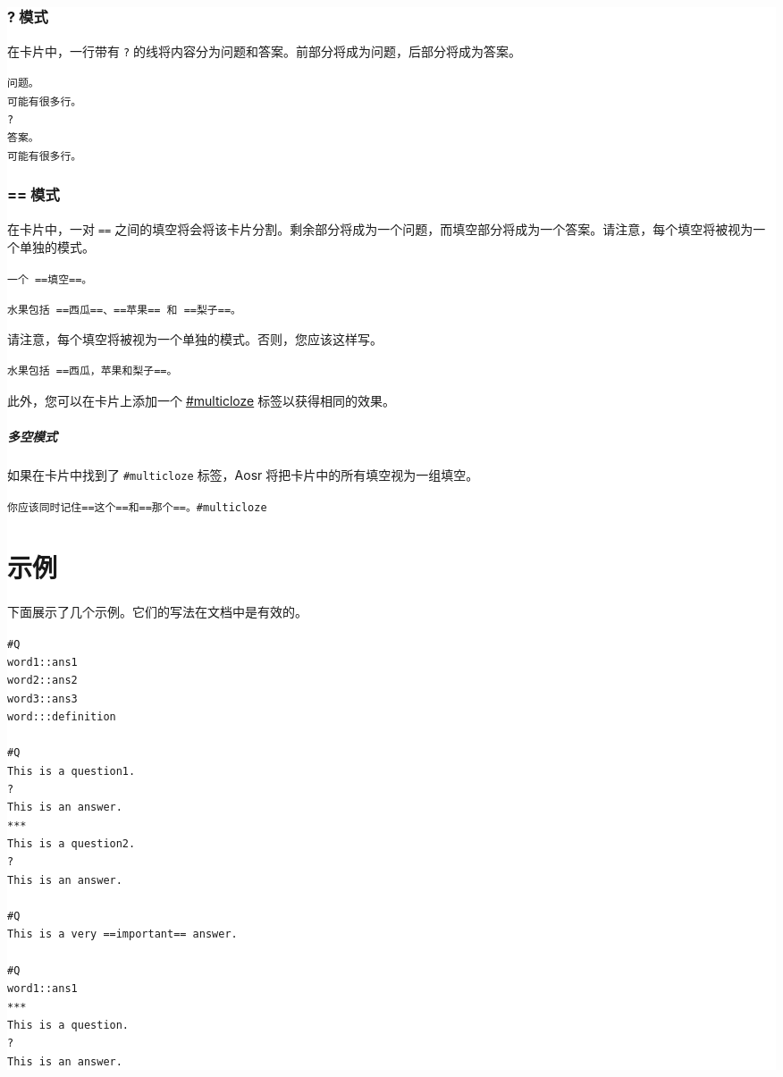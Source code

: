 ### ? 模式

在卡片中，一行带有 `?` 的线将内容分为问题和答案。前部分将成为问题，后部分将成为答案。

```
问题。
可能有很多行。
?
答案。
可能有很多行。
```

### == 模式

在卡片中，一对 `==` 之间的填空将会将该卡片分割。剩余部分将成为一个问题，而填空部分将成为一个答案。请注意，每个填空将被视为一个单独的模式。

```
一个 ==填空==。
```

```
水果包括 ==西瓜==、==苹果== 和 ==梨子==。
```

请注意，每个填空将被视为一个单独的模式。否则，您应该这样写。

```
水果包括 ==西瓜，苹果和梨子==。
```

此外，您可以在卡片上添加一个 [#multicloze](https://github.com/linanwx/aosr#multicloze-pattern) 标签以获得相同的效果。

##### 多空模式

如果在卡片中找到了 `#multicloze` 标签，Aosr 将把卡片中的所有填空视为一组填空。

```
你应该同时记住==这个==和==那个==。#multicloze
```

# 示例

下面展示了几个示例。它们的写法在文档中是有效的。

```
#Q
word1::ans1
word2::ans2
word3::ans3
word:::definition

#Q
This is a question1.
?
This is an answer.
***
This is a question2.
?
This is an answer.

#Q
This is a very ==important== answer.

#Q
word1::ans1
***
This is a question.
?
This is an answer.
```